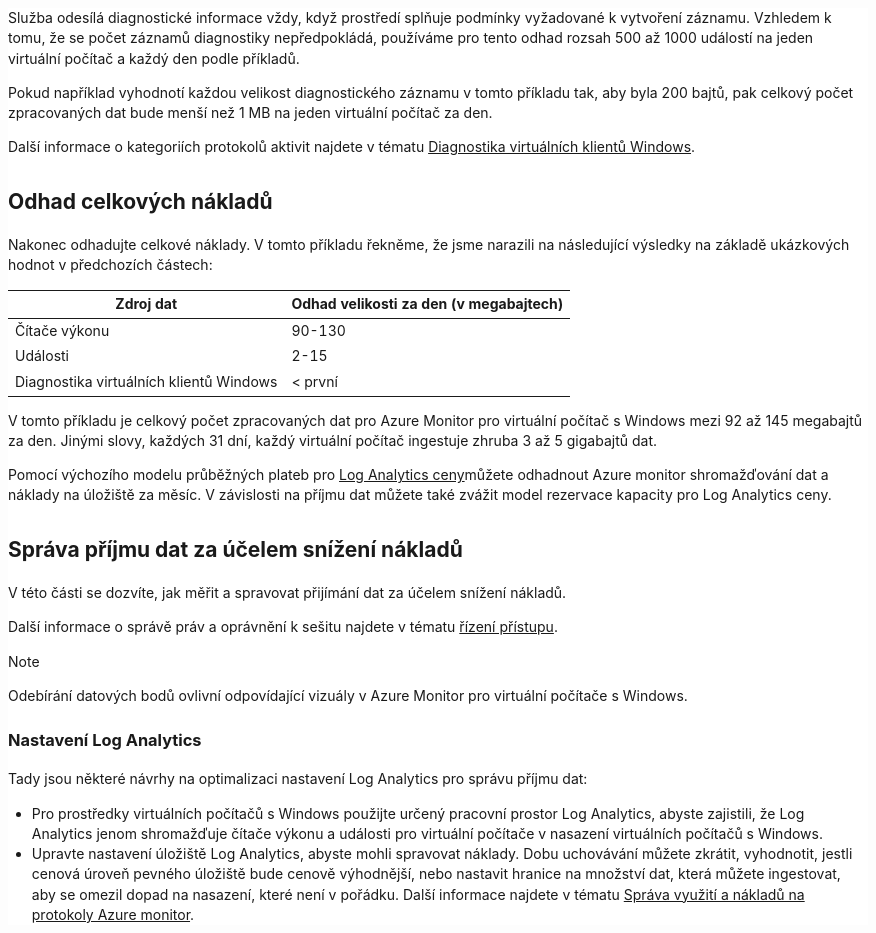 Služba odesílá diagnostické informace vždy, když prostředí splňuje podmínky vyžadované k vytvoření záznamu. Vzhledem k tomu, že se počet záznamů diagnostiky nepředpokládá, používáme pro tento odhad rozsah 500 až 1000 událostí na jeden virtuální počítač a každý den podle příkladů.

Pokud například vyhodnotí každou velikost diagnostického záznamu v tomto příkladu tak, aby byla 200 bajtů, pak celkový počet zpracovaných dat bude menší než 1 MB na jeden virtuální počítač za den.

Další informace o kategoriích protokolů aktivit najdete v tématu [Diagnostika virtuálních klientů Windows](diagnostics-log-analytics.md).

## <a name="estimating-total-costs"></a>Odhad celkových nákladů

Nakonec odhadujte celkové náklady. V tomto příkladu řekněme, že jsme narazili na následující výsledky na základě ukázkových hodnot v předchozích částech:

| Zdroj dat        | Odhad velikosti za den (v megabajtech)   |
|-------------------------------------|------------------------------------------|
| Čítače výkonu   | 90-130 |
| Události    | 2-15 |
| Diagnostika virtuálních klientů Windows | \< první |

V tomto příkladu je celkový počet zpracovaných dat pro Azure Monitor pro virtuální počítač s Windows mezi 92 až 145 megabajtů za den. Jinými slovy, každých 31 dní, každý virtuální počítač ingestuje zhruba 3 až 5 gigabajtů dat.

Pomocí výchozího modelu průběžných plateb pro [Log Analytics ceny](https://azure.microsoft.com/pricing/details/monitor/)můžete odhadnout Azure monitor shromažďování dat a náklady na úložiště za měsíc. V závislosti na příjmu dat můžete také zvážit model rezervace kapacity pro Log Analytics ceny.

## <a name="manage-your-data-ingestion-to-reduce-costs"></a>Správa příjmu dat za účelem snížení nákladů

V této části se dozvíte, jak měřit a spravovat přijímání dat za účelem snížení nákladů.

Další informace o správě práv a oprávnění k sešitu najdete v tématu [řízení přístupu](../azure-monitor/visualize/workbooks-access-control.md).

>[!NOTE]
>Odebírání datových bodů ovlivní odpovídající vizuály v Azure Monitor pro virtuální počítače s Windows.

### <a name="log-analytics-settings"></a>Nastavení Log Analytics

Tady jsou některé návrhy na optimalizaci nastavení Log Analytics pro správu příjmu dat:

- Pro prostředky virtuálních počítačů s Windows použijte určený pracovní prostor Log Analytics, abyste zajistili, že Log Analytics jenom shromažďuje čítače výkonu a události pro virtuální počítače v nasazení virtuálních počítačů s Windows.
- Upravte nastavení úložiště Log Analytics, abyste mohli spravovat náklady. Dobu uchovávání můžete zkrátit, vyhodnotit, jestli cenová úroveň pevného úložiště bude cenově výhodnější, nebo nastavit hranice na množství dat, která můžete ingestovat, aby se omezil dopad na nasazení, které není v pořádku. Další informace najdete v tématu [Správa využití a nákladů na protokoly Azure monitor](../azure-monitor/platform/manage-cost-storage.md).
